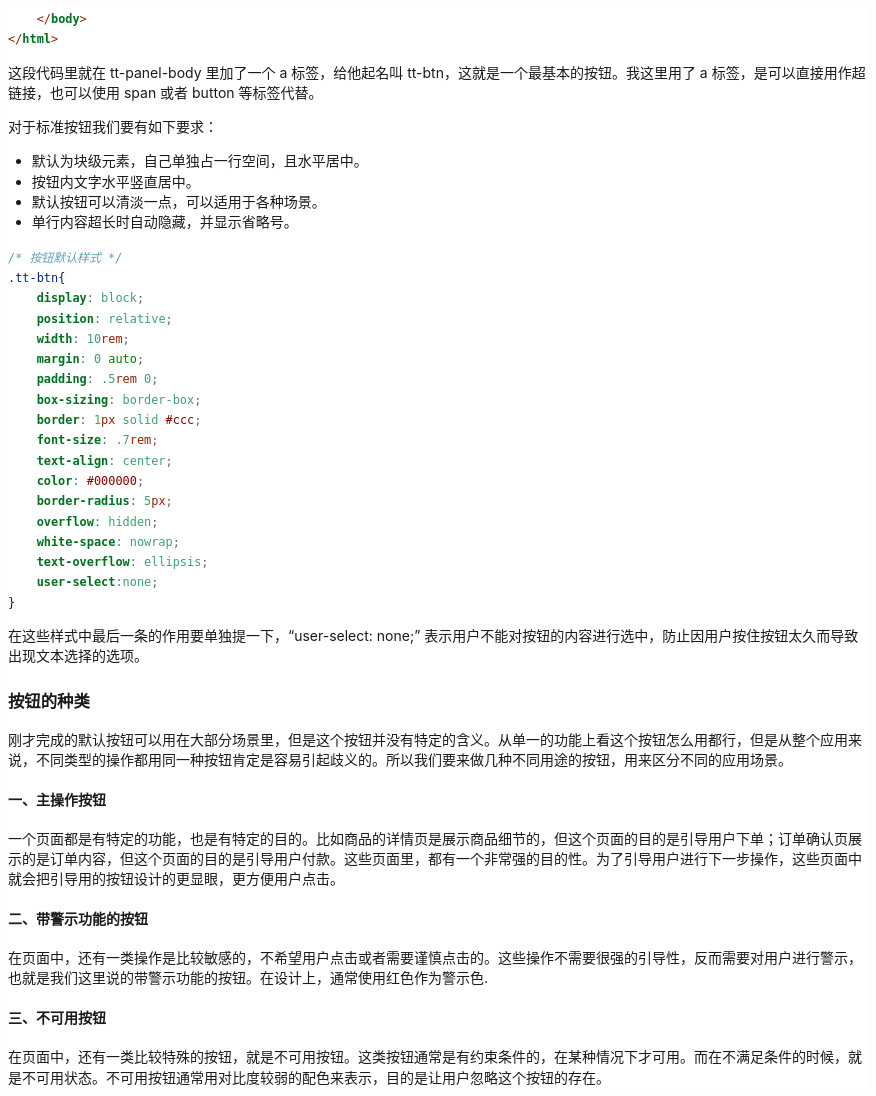 ```html
    </body>
</html>
```

这段代码里就在 tt-panel-body 里加了一个 a 标签，给他起名叫 tt-btn，这就是一个最基本的按钮。我这里用了 a 标签，是可以直接用作超链接，也可以使用 span 或者 button 等标签代替。

对于标准按钮我们要有如下要求：

- 默认为块级元素，自己单独占一行空间，且水平居中。
- 按钮内文字水平竖直居中。
- 默认按钮可以清淡一点，可以适用于各种场景。
- 单行内容超长时自动隐藏，并显示省略号。

```css
/* 按钮默认样式 */
.tt-btn{
    display: block;
    position: relative;
    width: 10rem;
    margin: 0 auto;
    padding: .5rem 0;
    box-sizing: border-box;
    border: 1px solid #ccc;
    font-size: .7rem;
    text-align: center;
    color: #000000;
    border-radius: 5px;
    overflow: hidden;
    white-space: nowrap;
    text-overflow: ellipsis;
    user-select:none;
}
```

在这些样式中最后一条的作用要单独提一下，“user-select: none;” 表示用户不能对按钮的内容进行选中，防止因用户按住按钮太久而导致出现文本选择的选项。

### 按钮的种类

刚才完成的默认按钮可以用在大部分场景里，但是这个按钮并没有特定的含义。从单一的功能上看这个按钮怎么用都行，但是从整个应用来说，不同类型的操作都用同一种按钮肯定是容易引起歧义的。所以我们要来做几种不同用途的按钮，用来区分不同的应用场景。

#### 一、主操作按钮

一个页面都是有特定的功能，也是有特定的目的。比如商品的详情页是展示商品细节的，但这个页面的目的是引导用户下单；订单确认页展示的是订单内容，但这个页面的目的是引导用户付款。这些页面里，都有一个非常强的目的性。为了引导用户进行下一步操作，这些页面中就会把引导用的按钮设计的更显眼，更方便用户点击。

#### 二、带警示功能的按钮

在页面中，还有一类操作是比较敏感的，不希望用户点击或者需要谨慎点击的。这些操作不需要很强的引导性，反而需要对用户进行警示，也就是我们这里说的带警示功能的按钮。在设计上，通常使用红色作为警示色.

#### 三、不可用按钮

在页面中，还有一类比较特殊的按钮，就是不可用按钮。这类按钮通常是有约束条件的，在某种情况下才可用。而在不满足条件的时候，就是不可用状态。不可用按钮通常用对比度较弱的配色来表示，目的是让用户忽略这个按钮的存在。
